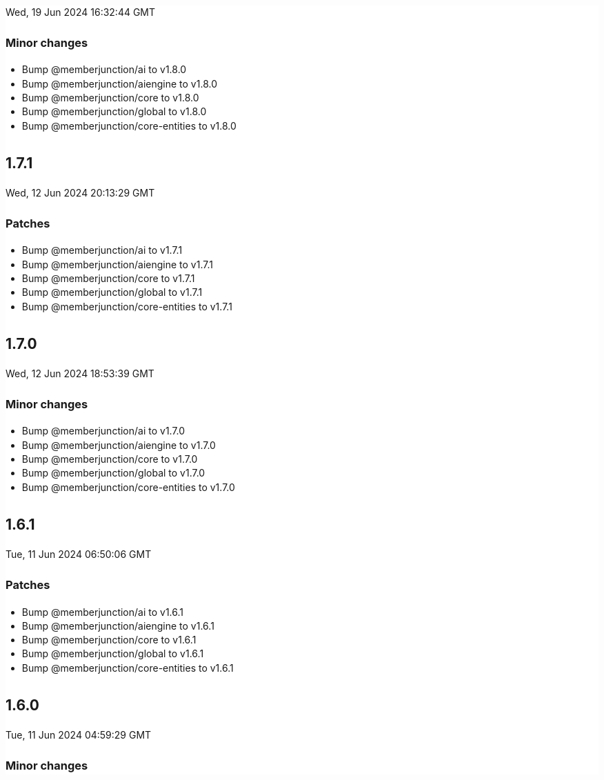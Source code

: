 Wed, 19 Jun 2024 16:32:44 GMT

### Minor changes

- Bump @memberjunction/ai to v1.8.0
- Bump @memberjunction/aiengine to v1.8.0
- Bump @memberjunction/core to v1.8.0
- Bump @memberjunction/global to v1.8.0
- Bump @memberjunction/core-entities to v1.8.0

## 1.7.1

Wed, 12 Jun 2024 20:13:29 GMT

### Patches

- Bump @memberjunction/ai to v1.7.1
- Bump @memberjunction/aiengine to v1.7.1
- Bump @memberjunction/core to v1.7.1
- Bump @memberjunction/global to v1.7.1
- Bump @memberjunction/core-entities to v1.7.1

## 1.7.0

Wed, 12 Jun 2024 18:53:39 GMT

### Minor changes

- Bump @memberjunction/ai to v1.7.0
- Bump @memberjunction/aiengine to v1.7.0
- Bump @memberjunction/core to v1.7.0
- Bump @memberjunction/global to v1.7.0
- Bump @memberjunction/core-entities to v1.7.0

## 1.6.1

Tue, 11 Jun 2024 06:50:06 GMT

### Patches

- Bump @memberjunction/ai to v1.6.1
- Bump @memberjunction/aiengine to v1.6.1
- Bump @memberjunction/core to v1.6.1
- Bump @memberjunction/global to v1.6.1
- Bump @memberjunction/core-entities to v1.6.1

## 1.6.0

Tue, 11 Jun 2024 04:59:29 GMT

### Minor changes
